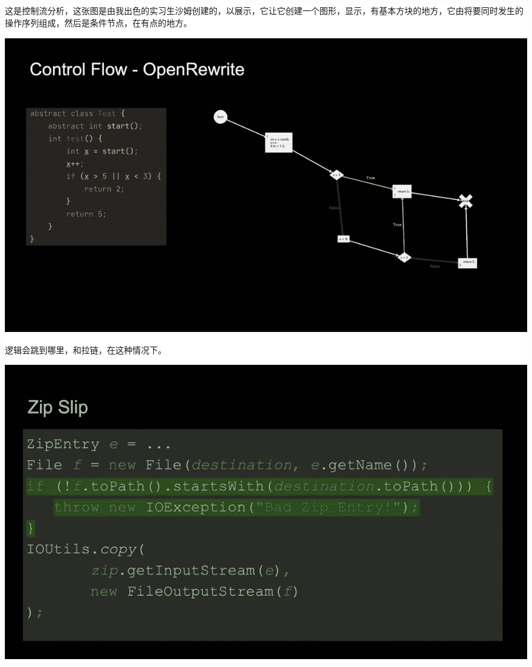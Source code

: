 这是控制流分析，这张图是由我出色的实习生沙姆创建的，以展示，它让它创建一个图形，显示，有基本方块的地方，它由将要同时发生的操作序列组成，然后是条件节点，在有点的地方。



![](img/63657aa9d34513faa3f9d11e07419eb0_88.png)

逻辑会跳到哪里，和拉链，在这种情况下。

![](img/63657aa9d34513faa3f9d11e07419eb0_90.png)
